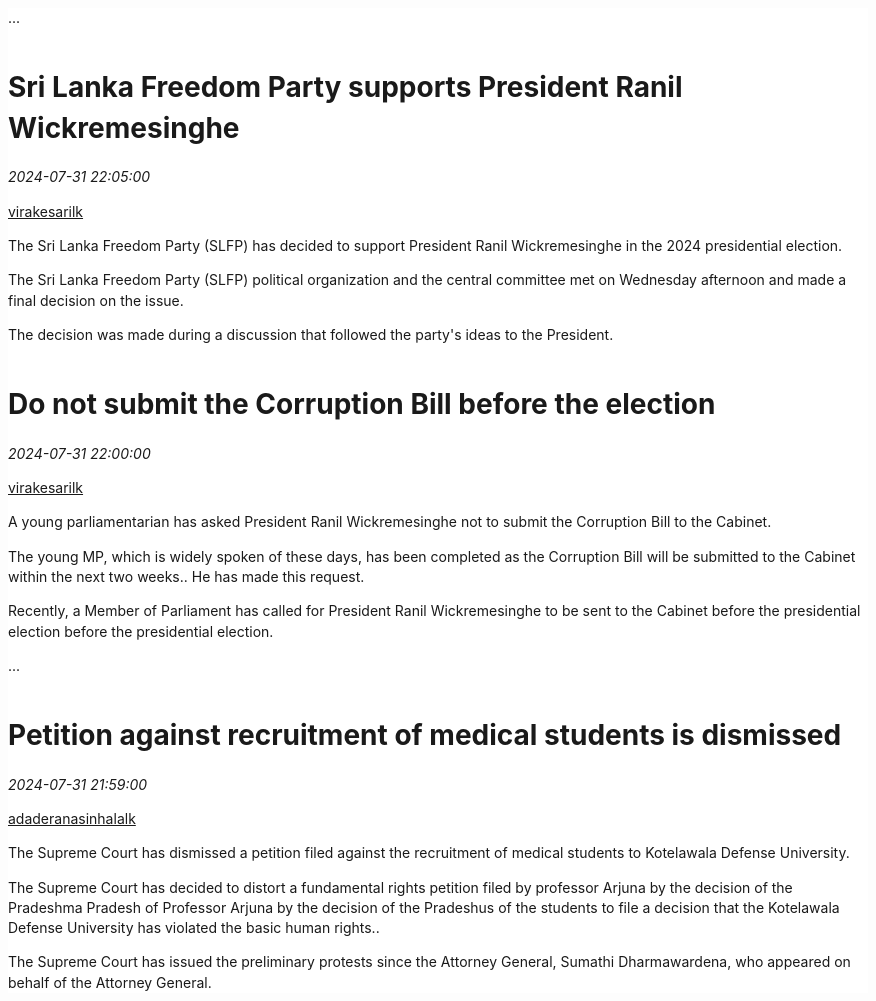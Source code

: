 ...



# Sri Lanka Freedom Party supports President Ranil Wickremesinghe

*2024-07-31 22:05:00*

[virakesarilk](https://www.virakesari.lk/article/189943)

The Sri Lanka Freedom Party (SLFP) has decided to support President Ranil Wickremesinghe in the 2024 presidential election.

The Sri Lanka Freedom Party (SLFP) political organization and the central committee met on Wednesday afternoon and made a final decision on the issue.

The decision was made during a discussion that followed the party's ideas to the President.



# Do not submit the Corruption Bill before the election

*2024-07-31 22:00:00*

[virakesarilk](https://www.virakesari.lk/article/189931)

A young parliamentarian has asked President Ranil Wickremesinghe not to submit the Corruption Bill to the Cabinet.

The young MP, which is widely spoken of these days, has been completed as the Corruption Bill will be submitted to the Cabinet within the next two weeks.. He has made this request.

Recently, a Member of Parliament has called for President Ranil Wickremesinghe to be sent to the Cabinet before the presidential election before the presidential election.

...



# Petition against recruitment of medical students is dismissed

*2024-07-31 21:59:00*

[adaderanasinhalalk](http://sinhala.adaderana.lk/news/199425)

The Supreme Court has dismissed a petition filed against the recruitment of medical students to Kotelawala Defense University.

The Supreme Court has decided to distort a fundamental rights petition filed by professor Arjuna by the decision of the Pradeshma Pradesh of Professor Arjuna by the decision of the Pradeshus of the students to file a decision that the Kotelawala Defense University has violated the basic human rights..

The Supreme Court has issued the preliminary protests since the Attorney General, Sumathi Dharmawardena, who appeared on behalf of the Attorney General.
